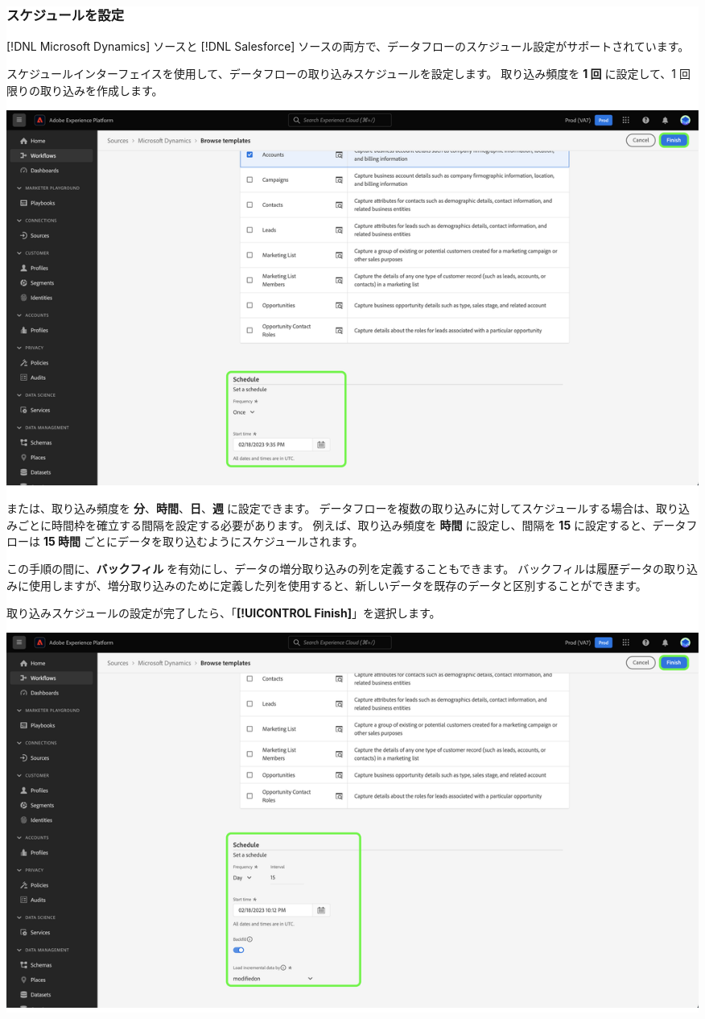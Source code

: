 ### スケジュールを設定

[!DNL Microsoft Dynamics] ソースと [!DNL Salesforce] ソースの両方で、データフローのスケジュール設定がサポートされています。

スケジュールインターフェイスを使用して、データフローの取り込みスケジュールを設定します。 取り込み頻度を **1 回** に設定して、1 回限りの取り込みを作成します。

![Dynamics およびSalesforce テンプレートのスケジュールインターフェイス ](../../images/tutorials/templates/schedule.png)

または、取り込み頻度を **分**、**時間**、**日**、**週** に設定できます。 データフローを複数の取り込みに対してスケジュールする場合は、取り込みごとに時間枠を確立する間隔を設定する必要があります。 例えば、取り込み頻度を **時間** に設定し、間隔を **15** に設定すると、データフローは **15 時間** ごとにデータを取り込むようにスケジュールされます。

この手順の間に、**バックフィル** を有効にし、データの増分取り込みの列を定義することもできます。 バックフィルは履歴データの取り込みに使用しますが、増分取り込みのために定義した列を使用すると、新しいデータを既存のデータと区別することができます。

取り込みスケジュールの設定が完了したら、「**[!UICONTROL Finish]**」を選択します。

![ バックフィルが有効になっている Dynamics およびSalesforce テンプレートのスケジュールインターフェイス ](../../images/tutorials/templates/backfill.png)
